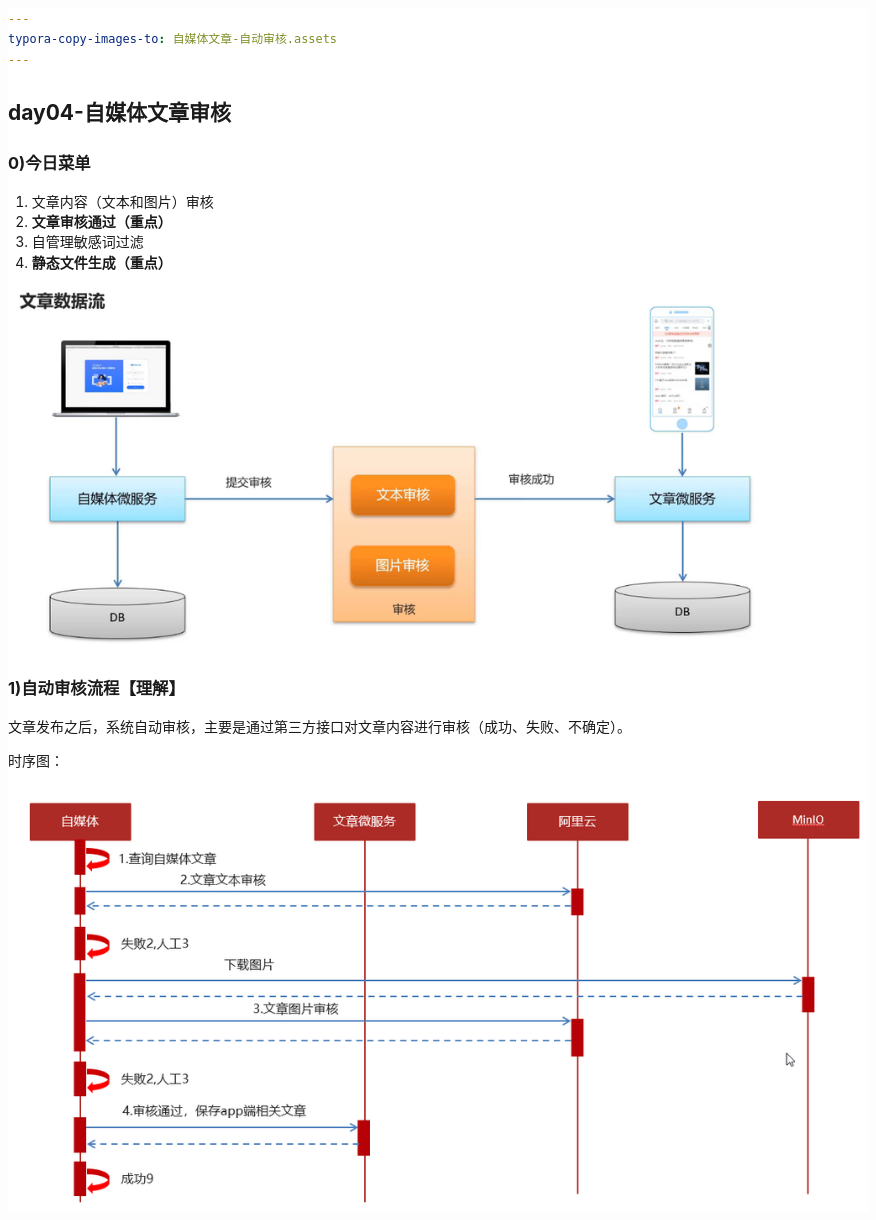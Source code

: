 ```yaml
---
typora-copy-images-to: 自媒体文章-自动审核.assets
---
```


## day04-自媒体文章审核

### 0)今日菜单

1. 文章内容（文本和图片）审核
3. **文章审核通过（重点）**
3. 自管理敏感词过滤
4.  **静态文件生成（重点）**

![image-20210707144519888](自媒体文章-自动审核.assets/image-20210707144519888.png)

### 1)自动审核流程【理解】

文章发布之后，系统自动审核，主要是通过第三方接口对文章内容进行审核（成功、失败、不确定）。

时序图：

![image-20210504211635199](自媒体文章-自动审核.assets\image-20210504211635199.png)

